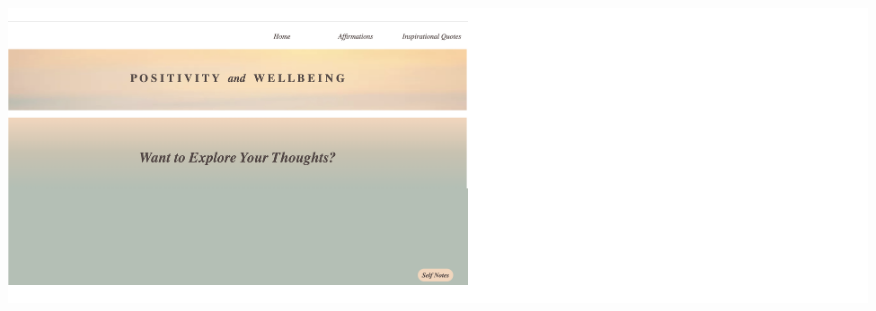 <img src= "https://github.com/FatemaAlhameli/ConnectionsLab/blob/main/Media/Assignments%20Media/Project%201%20Img/pg3.png" width = "460" height = "290">